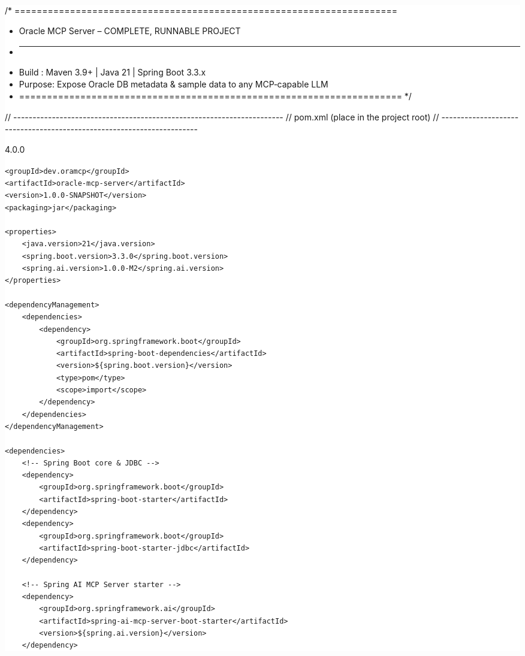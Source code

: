 /* =====================================================================
 * Oracle MCP Server – COMPLETE, RUNNABLE PROJECT
 * ---------------------------------------------------------------------
 * Build  : Maven 3.9+  |  Java 21  |  Spring Boot 3.3.x
 * Purpose: Expose Oracle DB metadata & sample data to any MCP‑capable LLM
 * ===================================================================== */

// ----------------------------------------------------------------------
// pom.xml  (place in the project root)
// ----------------------------------------------------------------------
<?xml version="1.0" encoding="UTF-8"?>
<project xmlns="http://maven.apache.org/POM/4.0.0"
         xmlns:xsi="http://www.w3.org/2001/XMLSchema-instance"
         xsi:schemaLocation="http://maven.apache.org/POM/4.0.0 https://maven.apache.org/xsd/maven-4.0.0.xsd">
    <modelVersion>4.0.0</modelVersion>

    <groupId>dev.oramcp</groupId>
    <artifactId>oracle-mcp-server</artifactId>
    <version>1.0.0-SNAPSHOT</version>
    <packaging>jar</packaging>

    <properties>
        <java.version>21</java.version>
        <spring.boot.version>3.3.0</spring.boot.version>
        <spring.ai.version>1.0.0-M2</spring.ai.version>
    </properties>

    <dependencyManagement>
        <dependencies>
            <dependency>
                <groupId>org.springframework.boot</groupId>
                <artifactId>spring-boot-dependencies</artifactId>
                <version>${spring.boot.version}</version>
                <type>pom</type>
                <scope>import</scope>
            </dependency>
        </dependencies>
    </dependencyManagement>

    <dependencies>
        <!-- Spring Boot core & JDBC -->
        <dependency>
            <groupId>org.springframework.boot</groupId>
            <artifactId>spring-boot-starter</artifactId>
        </dependency>
        <dependency>
            <groupId>org.springframework.boot</groupId>
            <artifactId>spring-boot-starter-jdbc</artifactId>
        </dependency>

        <!-- Spring AI MCP Server starter -->
        <dependency>
            <groupId>org.springframework.ai</groupId>
            <artifactId>spring-ai-mcp-server-boot-starter</artifactId>
            <version>${spring.ai.version}</version>
        </dependency>
